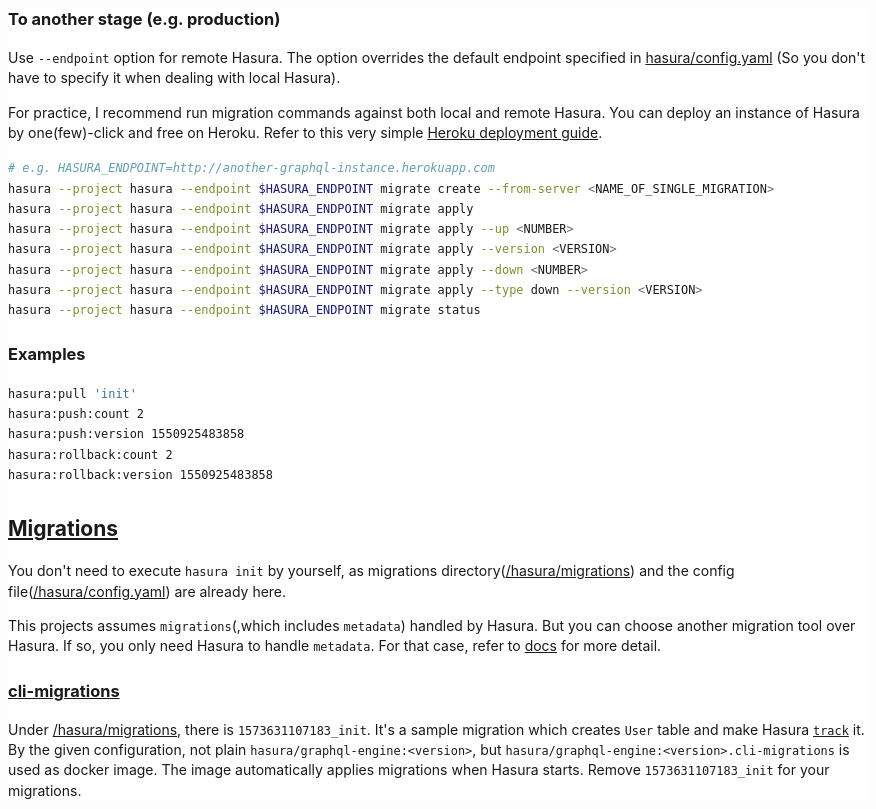 ### To another stage (e.g. production)

Use `--endpoint` option for remote Hasura. The option overrides the default endpoint specified in [hasura/config.yaml](hasura/config.yaml) (So you don't have to specify it when dealing with local Hasura).

For practice, I recommend run migration commands against both local and remote Hasura. You can deploy an instance of Hasura by one(few)-click and free on Heroku. Refer to this very simple [Heroku deployment guide](https://docs.hasura.io/1.0/graphql/manual/getting-started/heroku-simple.html).

```sh
# e.g. HASURA_ENDPOINT=http://another-graphql-instance.herokuapp.com
hasura --project hasura --endpoint $HASURA_ENDPOINT migrate create --from-server <NAME_OF_SINGLE_MIGRATION>
hasura --project hasura --endpoint $HASURA_ENDPOINT migrate apply
hasura --project hasura --endpoint $HASURA_ENDPOINT migrate apply --up <NUMBER>
hasura --project hasura --endpoint $HASURA_ENDPOINT migrate apply --version <VERSION>
hasura --project hasura --endpoint $HASURA_ENDPOINT migrate apply --down <NUMBER>
hasura --project hasura --endpoint $HASURA_ENDPOINT migrate apply --type down --version <VERSION>
hasura --project hasura --endpoint $HASURA_ENDPOINT migrate status
```

### Examples

```bash
hasura:pull 'init'
hasura:push:count 2
hasura:push:version 1550925483858
hasura:rollback:count 2
hasura:rollback:version 1550925483858
```

## [Migrations](https://docs.hasura.io/1.0/graphql/manual/migrations/manage-migrations.html)

You don't need to execute `hasura init` by yourself, as migrations directory([/hasura/migrations](/hasura/migrations)) and the config file([/hasura/config.yaml](/hasura/config.yaml)) are already here.

This projects assumes `migrations`(,which includes `metadata`) handled by Hasura. But you can choose another migration tool over Hasura. If so, you only need Hasura to handle `metadata`. For that case, refer to [docs](https://docs.hasura.io/1.0/graphql/manual/migrations/manage-metadata.html) for more detail.

### [cli-migrations](https://docs.hasura.io/1.0/graphql/manual/migrations/auto-apply-migrations.html)

Under [/hasura/migrations](/hasura/migrations), there is `1573631107183_init`. It's a sample migration which creates `User` table and make Hasura [`track`](https://docs.hasura.io/1.0/graphql/manual/schema/using-existing-database.html#step-1-track-tables-views) it. By the given configuration, not plain `hasura/graphql-engine:<version>`, but `hasura/graphql-engine:<version>.cli-migrations` is used as docker image. The image automatically applies migrations when Hasura starts. Remove `1573631107183_init` for your migrations.
